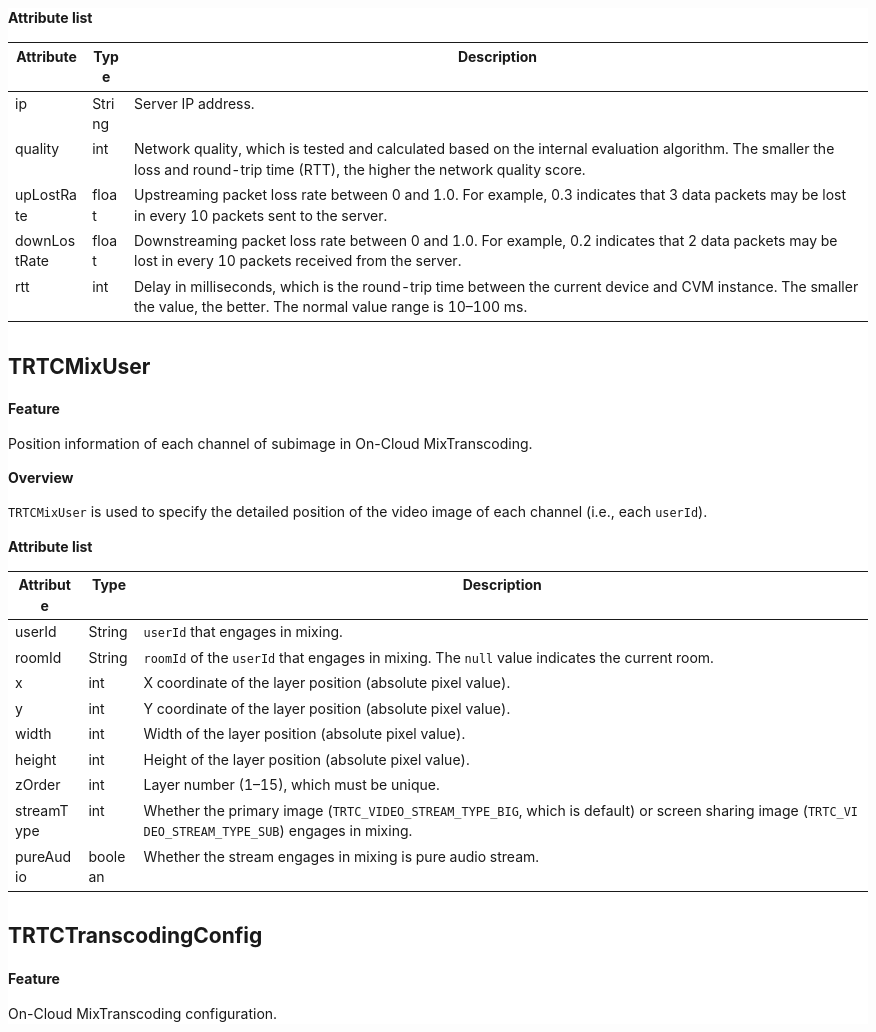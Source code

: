 __Attribute list__

| Attribute | Type | Description |
|-----|-----|-----|
| ip | String | Server IP address. |
| quality | int | Network quality, which is tested and calculated based on the internal evaluation algorithm. The smaller the loss and round-trip time (RTT), the higher the network quality score. |
| upLostRate | float | Upstreaming packet loss rate between 0 and 1.0. For example, 0.3 indicates that 3 data packets may be lost in every 10 packets sent to the server. |
| downLostRate | float | Downstreaming packet loss rate between 0 and 1.0. For example, 0.2 indicates that 2 data packets may be lost in every 10 packets received from the server. |
| rtt | int | Delay in milliseconds, which is the round-trip time between the current device and CVM instance. The smaller the value, the better. The normal value range is 10–100 ms. |



## TRTCMixUser

__Feature__

Position information of each channel of subimage in On-Cloud MixTranscoding.

__Overview__

`TRTCMixUser` is used to specify the detailed position of the video image of each channel (i.e., each `userId`).




__Attribute list__

| Attribute | Type | Description |
|-----|-----|-----|
| userId | String | `userId` that engages in mixing. |
| roomId | String | `roomId` of the `userId` that engages in mixing. The `null` value indicates the current room. |
| x | int | X coordinate of the layer position (absolute pixel value). |
| y | int | Y coordinate of the layer position (absolute pixel value). |
| width | int | Width of the layer position (absolute pixel value). |
| height | int | Height of the layer position (absolute pixel value). |
| zOrder | int | Layer number (1–15), which must be unique. |
| streamType | int | Whether the primary image (`TRTC_VIDEO_STREAM_TYPE_BIG`, which is default) or screen sharing image (`TRTC_VIDEO_STREAM_TYPE_SUB`) engages in mixing. |
| pureAudio | boolean | Whether the stream engages in mixing is pure audio stream. |




## TRTCTranscodingConfig

__Feature__

On-Cloud MixTranscoding configuration.
